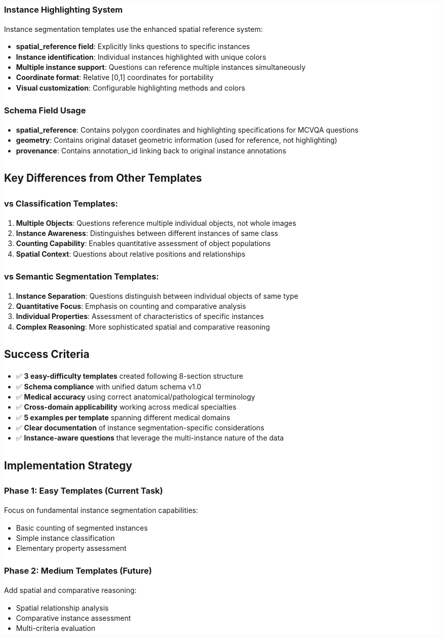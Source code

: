 ### Instance Highlighting System
Instance segmentation templates use the enhanced spatial reference system:
- **spatial_reference field**: Explicitly links questions to specific instances
- **Instance identification**: Individual instances highlighted with unique colors  
- **Multiple instance support**: Questions can reference multiple instances simultaneously
- **Coordinate format**: Relative [0,1] coordinates for portability
- **Visual customization**: Configurable highlighting methods and colors

### Schema Field Usage
- **spatial_reference**: Contains polygon coordinates and highlighting specifications for MCVQA questions
- **geometry**: Contains original dataset geometric information (used for reference, not highlighting)
- **provenance**: Contains annotation_id linking back to original instance annotations

## Key Differences from Other Templates

### vs Classification Templates:
1. **Multiple Objects**: Questions reference multiple individual objects, not whole images
2. **Instance Awareness**: Distinguishes between different instances of same class
3. **Counting Capability**: Enables quantitative assessment of object populations
4. **Spatial Context**: Questions about relative positions and relationships

### vs Semantic Segmentation Templates:
1. **Instance Separation**: Questions distinguish between individual objects of same type
2. **Quantitative Focus**: Emphasis on counting and comparative analysis
3. **Individual Properties**: Assessment of characteristics of specific instances
4. **Complex Reasoning**: More sophisticated spatial and comparative reasoning

## Success Criteria

- ✅ **3 easy-difficulty templates** created following 8-section structure
- ✅ **Schema compliance** with unified datum schema v1.0
- ✅ **Medical accuracy** using correct anatomical/pathological terminology
- ✅ **Cross-domain applicability** working across medical specialties
- ✅ **5 examples per template** spanning different medical domains
- ✅ **Clear documentation** of instance segmentation-specific considerations
- ✅ **Instance-aware questions** that leverage the multi-instance nature of the data

## Implementation Strategy

### Phase 1: Easy Templates (Current Task)
Focus on fundamental instance segmentation capabilities:
- Basic counting of segmented instances
- Simple instance classification
- Elementary property assessment

### Phase 2: Medium Templates (Future)
Add spatial and comparative reasoning:
- Spatial relationship analysis
- Comparative instance assessment
- Multi-criteria evaluation
